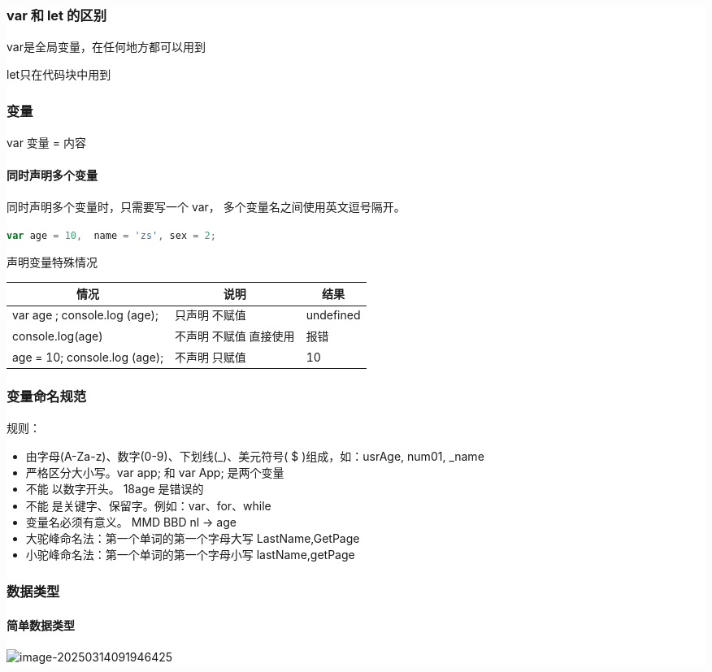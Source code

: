 



### var 和 let 的区别

var是全局变量，在任何地方都可以用到

let只在代码块中用到





### 变量

var 变量 = 内容

#### 同时声明多个变量

同时声明多个变量时，只需要写一个 var， 多个变量名之间使用英文逗号隔开。

```js
var age = 10,  name = 'zs', sex = 2;     
```

声明变量特殊情况

| 情况                           | 说明                    | 结果      |
| ------------------------------ | ----------------------- | --------- |
| var  age ; console.log (age);  | 只声明 不赋值           | undefined |
| console.log(age)               | 不声明 不赋值  直接使用 | 报错      |
| age   = 10; console.log (age); | 不声明   只赋值         | 10        |





###  变量命名规范

规则：

- 由字母(A-Za-z)、数字(0-9)、下划线(_)、美元符号( $ )组成，如：usrAge, num01, _name
- 严格区分大小写。var app; 和 var App; 是两个变量
- 不能 以数字开头。  18age   是错误的
- 不能 是关键字、保留字。例如：var、for、while
- 变量名必须有意义。 MMD   BBD        nl   →     age  
- 大驼峰命名法：第一个单词的第一个字母大写 LastName,GetPage
- 小驼峰命名法：第一个单词的第一个字母小写 lastName,getPage





### 数据类型

#### 简单数据类型

![image-20250314091946425](C:\Users\32473\AppData\Roaming\Typora\typora-user-images\image-20250314091946425.png)
